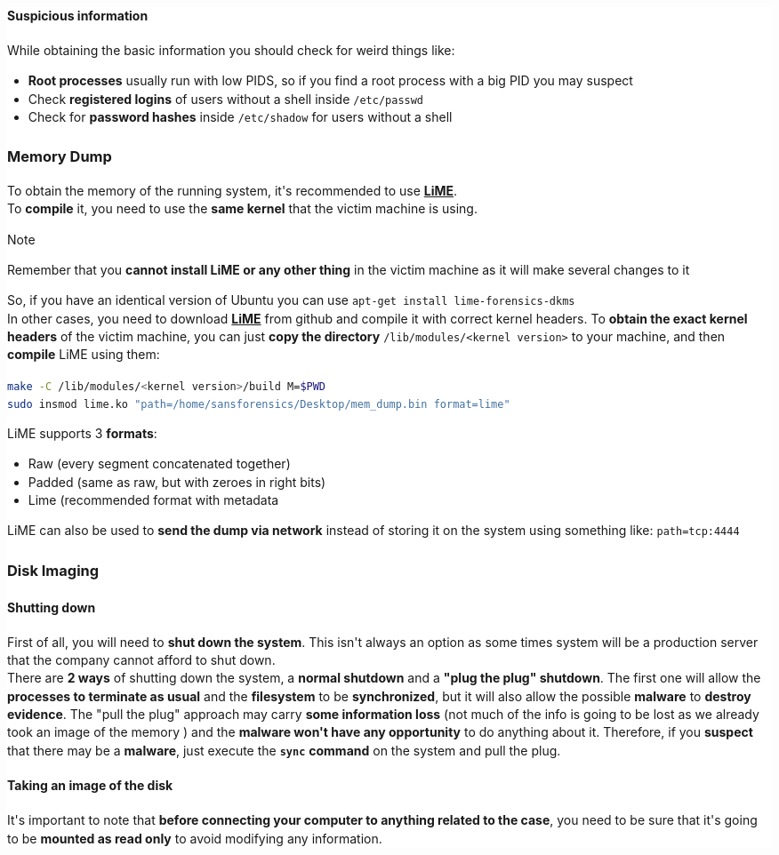 #### Suspicious information

While obtaining the basic information you should check for weird things like:

- **Root processes** usually run with low PIDS, so if you find a root process with a big PID you may suspect
- Check **registered logins** of users without a shell inside `/etc/passwd`
- Check for **password hashes** inside `/etc/shadow` for users without a shell

### Memory Dump

To obtain the memory of the running system, it's recommended to use [**LiME**](https://github.com/504ensicsLabs/LiME).\
To **compile** it, you need to use the **same kernel** that the victim machine is using.

> [!NOTE]
> Remember that you **cannot install LiME or any other thing** in the victim machine as it will make several changes to it

So, if you have an identical version of Ubuntu you can use `apt-get install lime-forensics-dkms`\
In other cases, you need to download [**LiME**](https://github.com/504ensicsLabs/LiME) from github and compile it with correct kernel headers. To **obtain the exact kernel headers** of the victim machine, you can just **copy the directory** `/lib/modules/<kernel version>` to your machine, and then **compile** LiME using them:

```bash
make -C /lib/modules/<kernel version>/build M=$PWD
sudo insmod lime.ko "path=/home/sansforensics/Desktop/mem_dump.bin format=lime"
```

LiME supports 3 **formats**:

- Raw (every segment concatenated together)
- Padded (same as raw, but with zeroes in right bits)
- Lime (recommended format with metadata

LiME can also be used to **send the dump via network** instead of storing it on the system using something like: `path=tcp:4444`

### Disk Imaging

#### Shutting down

First of all, you will need to **shut down the system**. This isn't always an option as some times system will be a production server that the company cannot afford to shut down.\
There are **2 ways** of shutting down the system, a **normal shutdown** and a **"plug the plug" shutdown**. The first one will allow the **processes to terminate as usual** and the **filesystem** to be **synchronized**, but it will also allow the possible **malware** to **destroy evidence**. The "pull the plug" approach may carry **some information loss** (not much of the info is going to be lost as we already took an image of the memory ) and the **malware won't have any opportunity** to do anything about it. Therefore, if you **suspect** that there may be a **malware**, just execute the **`sync`** **command** on the system and pull the plug.

#### Taking an image of the disk

It's important to note that **before connecting your computer to anything related to the case**, you need to be sure that it's going to be **mounted as read only** to avoid modifying any information.
